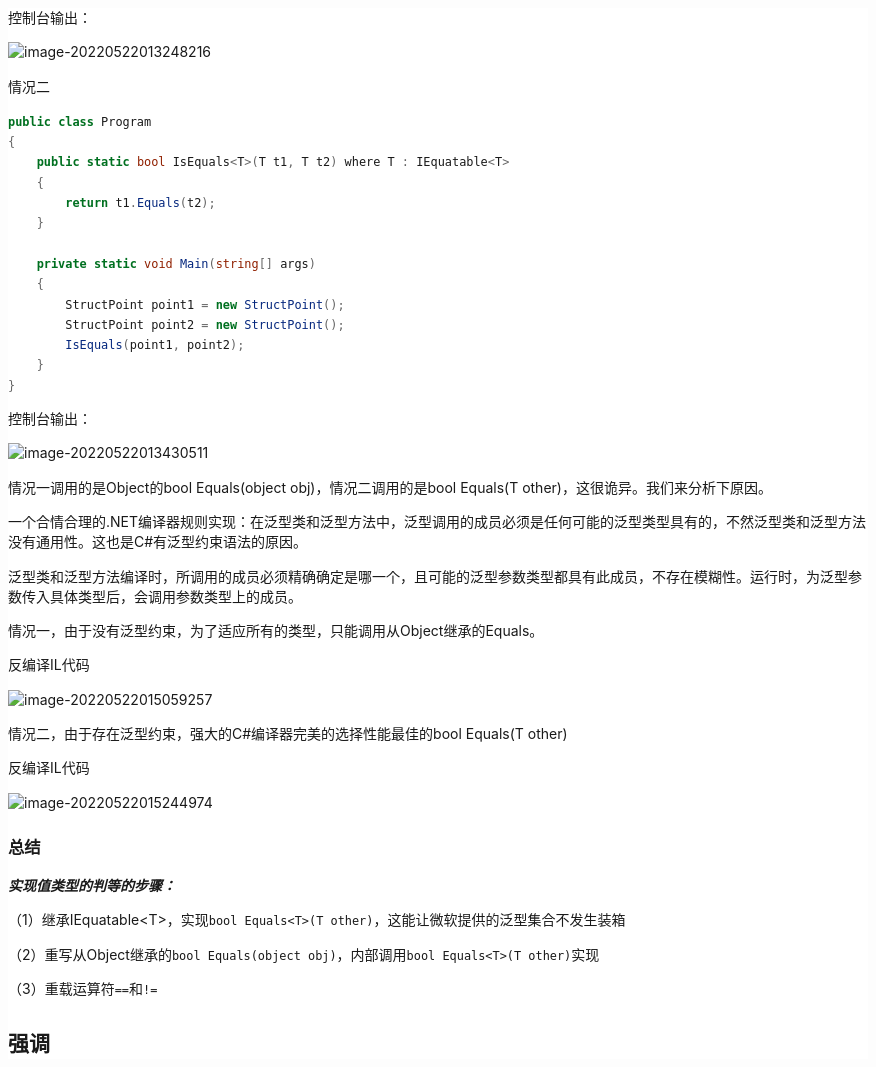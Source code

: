 控制台输出：

![image-20220522013248216](D:\OneDrive\Notebook\asserts\image-20220522013248216-1684224234586-5.png)

情况二

```csharp
public class Program
{
    public static bool IsEquals<T>(T t1, T t2) where T : IEquatable<T>
    {
        return t1.Equals(t2);
    }

    private static void Main(string[] args)
    {
        StructPoint point1 = new StructPoint();
        StructPoint point2 = new StructPoint();
        IsEquals(point1, point2);
    }
}
```

控制台输出：

![image-20220522013430511](D:\OneDrive\Notebook\asserts\image-20220522013430511-1684224260739-7.png)

情况一调用的是Object的bool Equals(object obj)，情况二调用的是bool Equals<T>(T other)，这很诡异。我们来分析下原因。

一个合情合理的.NET编译器规则实现：在泛型类和泛型方法中，泛型调用的成员必须是任何可能的泛型类型具有的，不然泛型类和泛型方法没有通用性。这也是C#有泛型约束语法的原因。

泛型类和泛型方法编译时，所调用的成员必须精确确定是哪一个，且可能的泛型参数类型都具有此成员，不存在模糊性。运行时，为泛型参数传入具体类型后，会调用参数类型上的成员。

情况一，由于没有泛型约束，为了适应所有的类型，只能调用从Object继承的Equals。

反编译IL代码

![image-20220522015059257](D:\OneDrive\Notebook\asserts\image-20220522015059257-1684224287283-9.png)

情况二，由于存在泛型约束，强大的C#编译器完美的选择性能最佳的bool Equals<T>(T other)

反编译IL代码

![image-20220522015244974](D:\OneDrive\Notebook\asserts\image-20220522015244974-1684224305784-11.png)

### 总结

***实现值类型的判等的步骤：***

（1）继承IEquatable&lt;T&gt;，实现`bool Equals<T>(T other)`，这能让微软提供的泛型集合不发生装箱

（2）重写从Object继承的`bool Equals(object obj)`，内部调用`bool Equals<T>(T other)`实现

（3）重载运算符`==`和`!=`

## 强调
